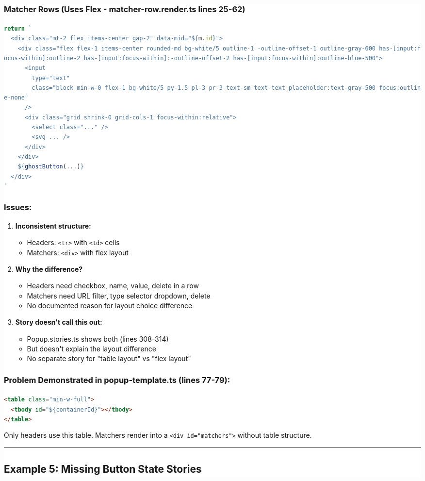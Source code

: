 ### Matcher Rows (Uses Flex - matcher-row.render.ts lines 25-62)

```typescript
return `
  <div class="mt-2 flex items-center gap-2" data-mid="${m.id}">
    <div class="flex flex-1 items-center rounded-md bg-white/5 outline-1 -outline-offset-1 outline-gray-600 has-[input:focus-within]:outline-2 has-[input:focus-within]:-outline-offset-2 has-[input:focus-within]:outline-blue-500">
      <input
        type="text"
        class="block min-w-0 flex-1 bg-white/5 py-1.5 pl-3 pr-3 text-sm text-text placeholder:text-gray-500 focus:outline-none"
      />
      <div class="grid shrink-0 grid-cols-1 focus-within:relative">
        <select class="..." />
        <svg ... />
      </div>
    </div>
    ${ghostButton(...)}
  </div>
`
```

### Issues:

1. **Inconsistent structure:**
   - Headers: `<tr>` with `<td>` cells
   - Matchers: `<div>` with flex layout

2. **Why the difference?**
   - Headers need checkbox, name, value, delete in a row
   - Matchers need URL filter, type selector dropdown, delete
   - No documented reason for layout choice difference

3. **Story doesn't call this out:**
   - Popup.stories.ts shows both (lines 308-314)
   - But doesn't explain the layout difference
   - No separate story for "table layout" vs "flex layout"

### Problem Demonstrated in popup-template.ts (lines 77-79):

```html
<table class="min-w-full">
  <tbody id="${containerId}"></tbody>
</table>
```

Only headers use this table. Matchers render into a `<div id="matchers">` without table structure.

---

## Example 5: Missing Button State Stories
